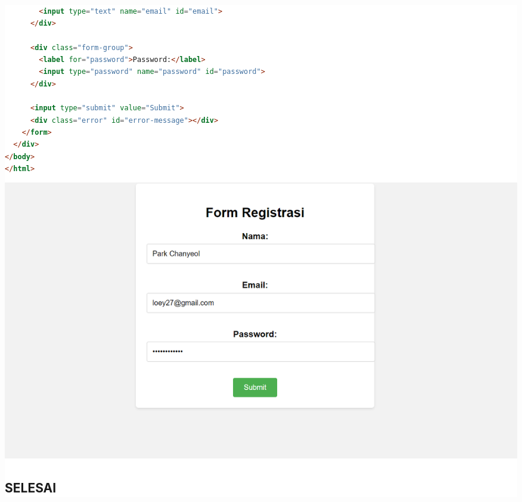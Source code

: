 ```html
        <input type="text" name="email" id="email">
      </div>

      <div class="form-group">
        <label for="password">Password:</label>
        <input type="password" name="password" id="password">
      </div>

      <input type="submit" value="Submit">
      <div class="error" id="error-message"></div>
    </form>
  </div>
</body>
</html>
```

![image](https://github.com/ZahraNurhaliza/Lab5Java/blob/main/screenshot/ss.12.png)

## SELESAI